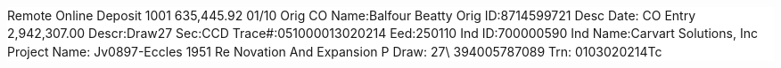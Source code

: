 <TD>Remote Online Deposit 1001 </TD>



<TD>635,445.92 </TD>

</TR>



<TR>

<TD>01/10 </TD>



<TD>Orig CO Name:Balfour Beatty Orig ID:8714599721 Desc Date: CO Entry </TD>



<TD>2,942,307.00 </TD>

</TR>



<TR>

<TD/>



<TD>Descr:Draw27 Sec:CCD Trace#:051000013020214 Eed:250110 Ind ID:700000590 </TD>



<TD/>

</TR>



<TR>

<TD/>



<TD>Ind Name:Carvart Solutions, Inc Project Name: Jv0897-Eccles 1951 Re Novation And </TD>



<TD/>

</TR>



<TR>

<TD/>



<TD>Expansion P Draw: 27\ 394005787089 Trn: 0103020214Tc </TD>



<TD/>

</TR>


